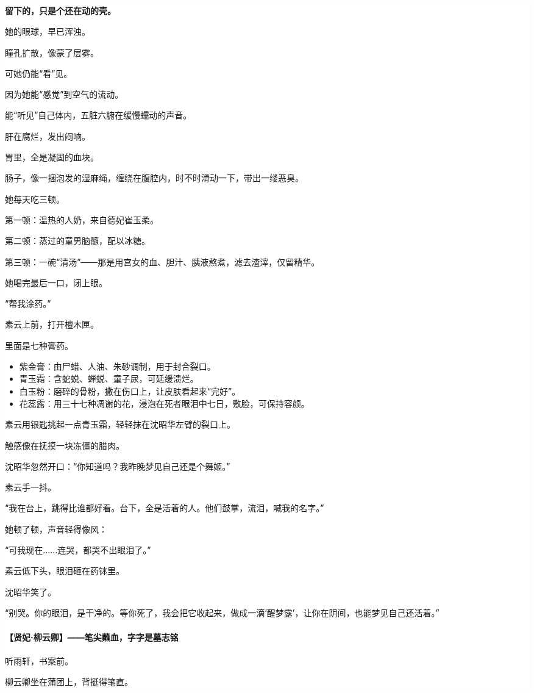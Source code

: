 **留下的，只是个还在动的壳。**

她的眼球，早已浑浊。

瞳孔扩散，像蒙了层雾。

可她仍能“看”见。

因为她能“感觉”到空气的流动。

能“听见”自己体内，五脏六腑在缓慢蠕动的声音。

肝在腐烂，发出闷响。

胃里，全是凝固的血块。

肠子，像一捆泡发的湿麻绳，缠绕在腹腔内，时不时滑动一下，带出一缕恶臭。

她每天吃三顿。

第一顿：温热的人奶，来自德妃崔玉柔。

第二顿：蒸过的童男脑髓，配以冰糖。

第三顿：一碗“清汤”——那是用宫女的血、胆汁、胰液熬煮，滤去渣滓，仅留精华。

她喝完最后一口，闭上眼。

“帮我涂药。”

素云上前，打开檀木匣。

里面是七种膏药。

- 紫金膏：由尸蜡、人油、朱砂调制，用于封合裂口。
- 青玉霜：含蛇蜕、蝉蜕、童子尿，可延缓溃烂。
- 白玉粉：磨碎的骨粉，撒在伤口上，让皮肤看起来“完好”。
- 花蕊露：用三十七种凋谢的花，浸泡在死者眼泪中七日，敷脸，可保持容颜。

素云用银匙挑起一点青玉霜，轻轻抹在沈昭华左臂的裂口上。

触感像在抚摸一块冻僵的腊肉。

沈昭华忽然开口：“你知道吗？我昨晚梦见自己还是个舞姬。”

素云手一抖。

“我在台上，跳得比谁都好看。台下，全是活着的人。他们鼓掌，流泪，喊我的名字。”

她顿了顿，声音轻得像风：

“可我现在……连哭，都哭不出眼泪了。”

素云低下头，眼泪砸在药钵里。

沈昭华笑了。

“别哭。你的眼泪，是干净的。等你死了，我会把它收起来，做成一滴‘醒梦露’，让你在阴间，也能梦见自己还活着。”

#### 【贤妃·柳云卿】——笔尖蘸血，字字是墓志铭

听雨轩，书案前。

柳云卿坐在蒲团上，背挺得笔直。

